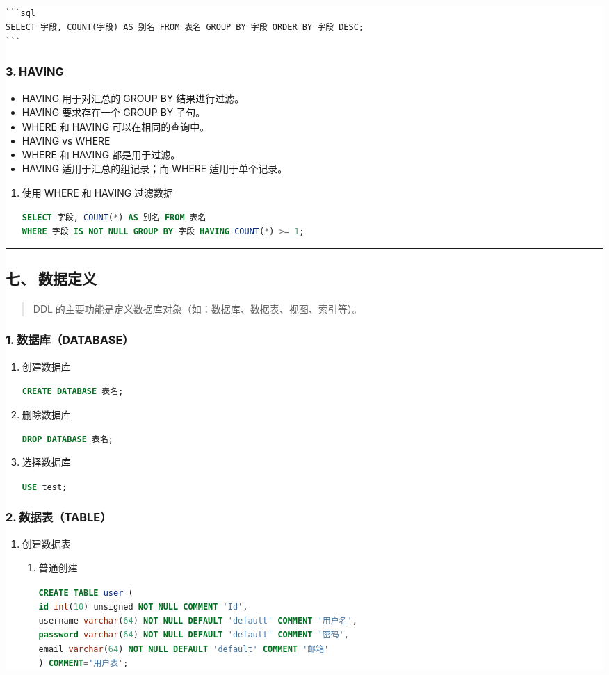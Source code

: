     ```sql
    SELECT 字段, COUNT(字段) AS 别名 FROM 表名 GROUP BY 字段 ORDER BY 字段 DESC;
    ```

### 3. HAVING

- HAVING 用于对汇总的 GROUP BY 结果进行过滤。
- HAVING 要求存在一个 GROUP BY 子句。
- WHERE 和 HAVING 可以在相同的查询中。
- HAVING vs WHERE
- WHERE 和 HAVING 都是用于过滤。
- HAVING 适用于汇总的组记录；而 WHERE 适用于单个记录。

1. 使用 WHERE 和 HAVING 过滤数据

    ```sql
    SELECT 字段, COUNT(*) AS 别名 FROM 表名
    WHERE 字段 IS NOT NULL GROUP BY 字段 HAVING COUNT(*) >= 1;
    ```

---

## 七、 数据定义

> DDL 的主要功能是定义数据库对象（如：数据库、数据表、视图、索引等）。

### 1. 数据库（DATABASE）

1. 创建数据库

    ```sql
    CREATE DATABASE 表名;
    ```

2. 删除数据库

    ```sql
    DROP DATABASE 表名;
    ```

3. 选择数据库

    ```sql
    USE test;
    ```

### 2. 数据表（TABLE）

1. 创建数据表

    1. 普通创建

        ```sql
        CREATE TABLE user (
        id int(10) unsigned NOT NULL COMMENT 'Id',
        username varchar(64) NOT NULL DEFAULT 'default' COMMENT '用户名',
        password varchar(64) NOT NULL DEFAULT 'default' COMMENT '密码',
        email varchar(64) NOT NULL DEFAULT 'default' COMMENT '邮箱'
        ) COMMENT='用户表';
        ```
